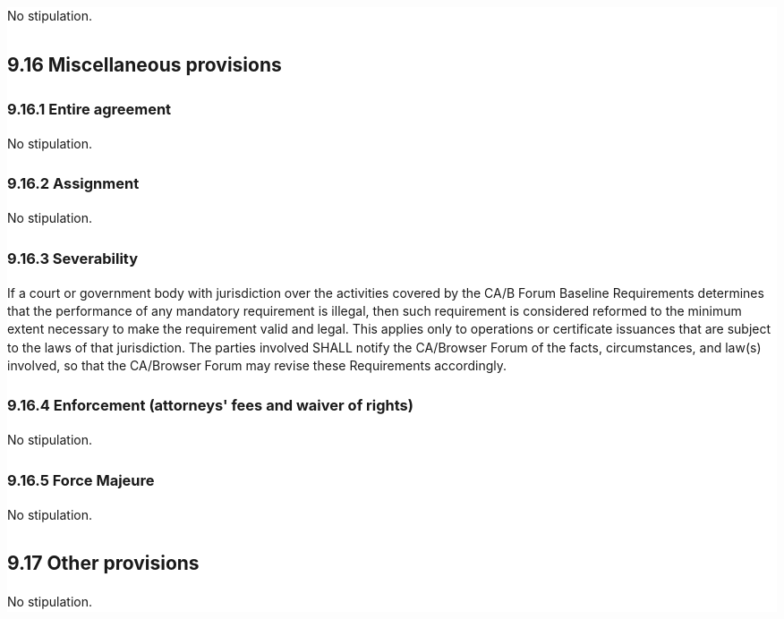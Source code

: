 No stipulation.

## 9.16 Miscellaneous provisions

### 9.16.1 Entire agreement

No stipulation.

### 9.16.2 Assignment

No stipulation.

### 9.16.3 Severability

If a court or government body with jurisdiction over the activities covered by the CA/B Forum Baseline Requirements determines that the performance of any mandatory requirement is illegal, then such requirement is considered reformed to the minimum extent necessary to make the requirement valid and legal. This applies only to operations or certificate issuances that are subject to the laws of that jurisdiction. The parties involved SHALL notify the CA/Browser Forum of the facts, circumstances, and law(s) involved, so that the CA/Browser Forum may revise these Requirements accordingly.

### 9.16.4 Enforcement (attorneys' fees and waiver of rights)

No stipulation.

### 9.16.5 Force Majeure

No stipulation.

## 9.17 Other provisions

No stipulation.
